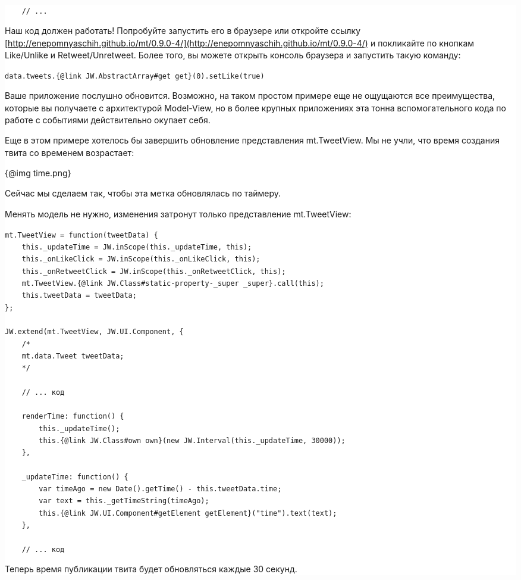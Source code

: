         // ...

Наш код должен работать! Попробуйте запустить его в браузере или откройте ссылку
[http://enepomnyaschih.github.io/mt/0.9.0-4/](http://enepomnyaschih.github.io/mt/0.9.0-4/)
и покликайте по кнопкам Like/Unlike и Retweet/Unretweet. Более того, вы можете открыть консоль браузера и
запустить такую команду:

    data.tweets.{@link JW.AbstractArray#get get}(0).setLike(true)

Ваше приложение послушно обновится. Возможно, на таком простом примере еще не ощущаются все преимущества, которые
вы получаете с архитектурой Model-View, но в более крупных приложениях эта тонна вспомогательного кода
по работе с событиями действительно окупает себя.

Еще в этом примере хотелось бы завершить обновление представления mt.TweetView. Мы не учли, что время создания
твита со временем возрастает:

{@img time.png}

Сейчас мы сделаем так, чтобы эта метка обновлялась по таймеру.

Менять модель не нужно, изменения затронут только представление mt.TweetView:

    mt.TweetView = function(tweetData) {
        this._updateTime = JW.inScope(this._updateTime, this);
        this._onLikeClick = JW.inScope(this._onLikeClick, this);
        this._onRetweetClick = JW.inScope(this._onRetweetClick, this);
        mt.TweetView.{@link JW.Class#static-property-_super _super}.call(this);
        this.tweetData = tweetData;
    };
    
    JW.extend(mt.TweetView, JW.UI.Component, {
        /*
        mt.data.Tweet tweetData;
        */
        
        // ... код
        
        renderTime: function() {
            this._updateTime();
            this.{@link JW.Class#own own}(new JW.Interval(this._updateTime, 30000));
        },
        
        _updateTime: function() {
            var timeAgo = new Date().getTime() - this.tweetData.time;
            var text = this._getTimeString(timeAgo);
            this.{@link JW.UI.Component#getElement getElement}("time").text(text);
        },
        
        // ... код

Теперь время публикации твита будет обновляться каждые 30 секунд.
